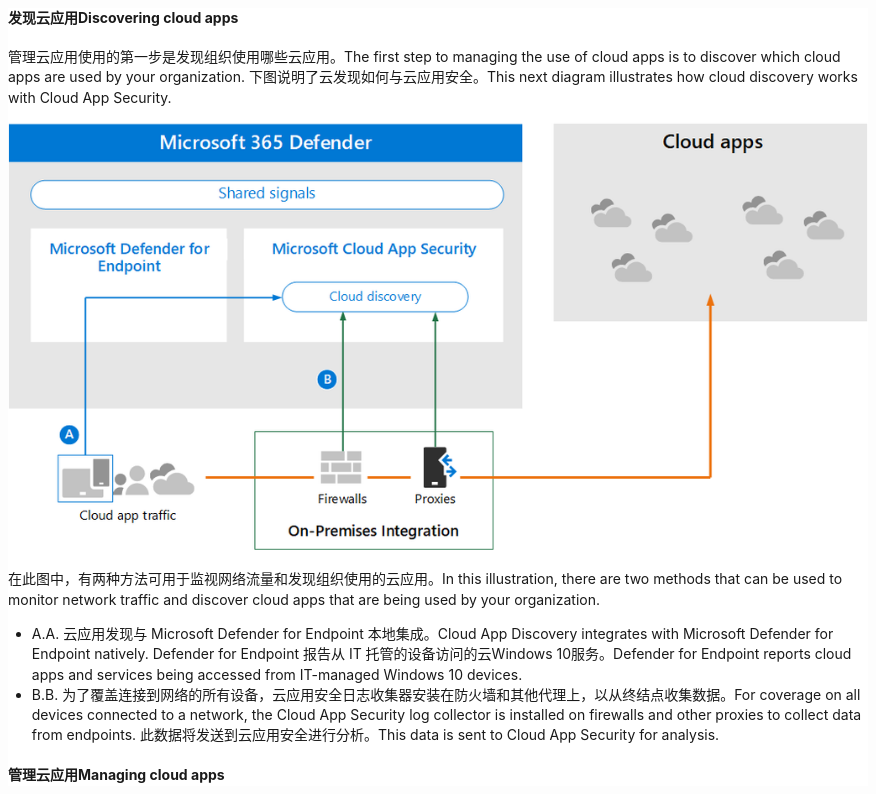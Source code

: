 #### <a name="discovering-cloud-apps"></a><span data-ttu-id="eaa46-118">发现云应用</span><span class="sxs-lookup"><span data-stu-id="eaa46-118">Discovering cloud apps</span></span>

<span data-ttu-id="eaa46-119">管理云应用使用的第一步是发现组织使用哪些云应用。</span><span class="sxs-lookup"><span data-stu-id="eaa46-119">The first step to managing the use of cloud apps is to discover which cloud apps are used by your organization.</span></span> <span data-ttu-id="eaa46-120">下图说明了云发现如何与云应用安全。</span><span class="sxs-lookup"><span data-stu-id="eaa46-120">This next diagram illustrates how cloud discovery works with Cloud App Security.</span></span>

![云Microsoft Cloud App Security体系结构 - 云发现](../../media/defender/m365-defender-mcas-architecture-b.png)

<span data-ttu-id="eaa46-122">在此图中，有两种方法可用于监视网络流量和发现组织使用的云应用。</span><span class="sxs-lookup"><span data-stu-id="eaa46-122">In this illustration, there are two methods that can be used to monitor network traffic and discover cloud apps that are being used by your organization.</span></span>
- <span data-ttu-id="eaa46-123">A.</span><span class="sxs-lookup"><span data-stu-id="eaa46-123">A.</span></span> <span data-ttu-id="eaa46-124">云应用发现与 Microsoft Defender for Endpoint 本地集成。</span><span class="sxs-lookup"><span data-stu-id="eaa46-124">Cloud App Discovery integrates with Microsoft Defender for Endpoint natively.</span></span> <span data-ttu-id="eaa46-125">Defender for Endpoint 报告从 IT 托管的设备访问的云Windows 10服务。</span><span class="sxs-lookup"><span data-stu-id="eaa46-125">Defender for Endpoint reports cloud apps and services being accessed from IT-managed Windows 10 devices.</span></span> 
- <span data-ttu-id="eaa46-126">B.</span><span class="sxs-lookup"><span data-stu-id="eaa46-126">B.</span></span> <span data-ttu-id="eaa46-127">为了覆盖连接到网络的所有设备，云应用安全日志收集器安装在防火墙和其他代理上，以从终结点收集数据。</span><span class="sxs-lookup"><span data-stu-id="eaa46-127">For coverage on all devices connected to a network, the Cloud App Security log collector is installed on firewalls and other proxies to collect data from endpoints.</span></span> <span data-ttu-id="eaa46-128">此数据将发送到云应用安全进行分析。</span><span class="sxs-lookup"><span data-stu-id="eaa46-128">This data is sent to Cloud App Security for analysis.</span></span>

#### <a name="managing-cloud-apps"></a><span data-ttu-id="eaa46-129">管理云应用</span><span class="sxs-lookup"><span data-stu-id="eaa46-129">Managing cloud apps</span></span>
